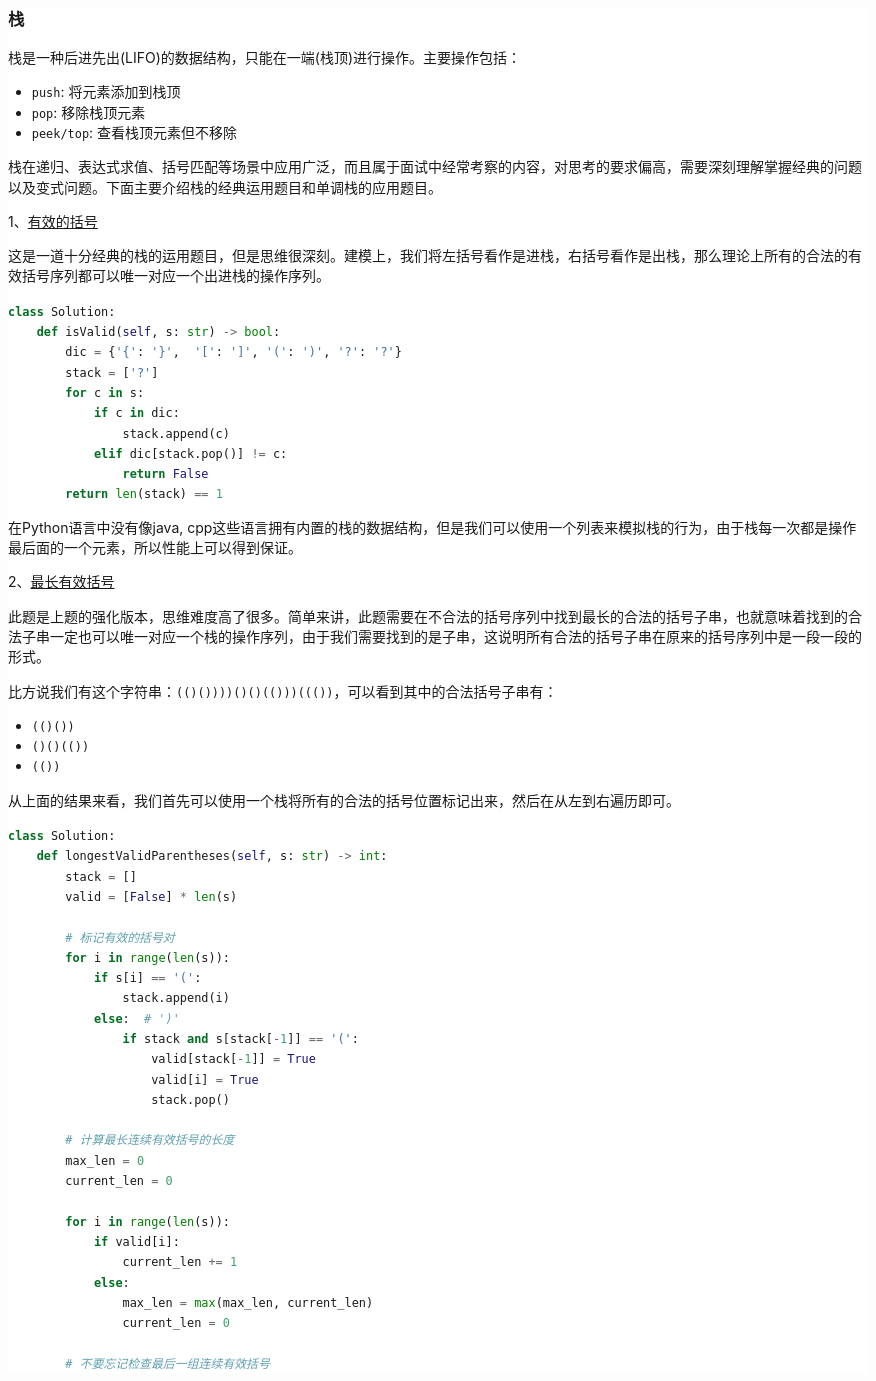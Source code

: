### 栈
栈是一种后进先出(LIFO)的数据结构，只能在一端(栈顶)进行操作。主要操作包括：

- `push`: 将元素添加到栈顶
- `pop`: 移除栈顶元素
- `peek/top`: 查看栈顶元素但不移除

栈在递归、表达式求值、括号匹配等场景中应用广泛，而且属于面试中经常考察的内容，对思考的要求偏高，需要深刻理解掌握经典的问题以及变式问题。下面主要介绍栈的经典运用题目和单调栈的应用题目。

1、[有效的括号](https://leetcode.cn/problems/valid-parentheses/description)

这是一道十分经典的栈的运用题目，但是思维很深刻。建模上，我们将左括号看作是进栈，右括号看作是出栈，那么理论上所有的合法的有效括号序列都可以唯一对应一个出进栈的操作序列。

```python
class Solution:
    def isValid(self, s: str) -> bool:
        dic = {'{': '}',  '[': ']', '(': ')', '?': '?'}
        stack = ['?']
        for c in s:
            if c in dic: 
                stack.append(c)
            elif dic[stack.pop()] != c: 
                return False 
        return len(stack) == 1
```

在Python语言中没有像java, cpp这些语言拥有内置的栈的数据结构，但是我们可以使用一个列表来模拟栈的行为，由于栈每一次都是操作最后面的一个元素，所以性能上可以得到保证。

2、[最长有效括号](https://leetcode.cn/problems/longest-valid-parentheses/description)

此题是上题的强化版本，思维难度高了很多。简单来讲，此题需要在不合法的括号序列中找到最长的合法的括号子串，也就意味着找到的合法子串一定也可以唯一对应一个栈的操作序列，由于我们需要找到的是子串，这说明所有合法的括号子串在原来的括号序列中是一段一段的形式。

比方说我们有这个字符串：`(()())))()()(()))((())`，可以看到其中的合法括号子串有：

- `(()())`
- `()()(())`
- `(())`

从上面的结果来看，我们首先可以使用一个栈将所有的合法的括号位置标记出来，然后在从左到右遍历即可。

```python
class Solution:
    def longestValidParentheses(self, s: str) -> int:
        stack = []
        valid = [False] * len(s)
        
        # 标记有效的括号对
        for i in range(len(s)):
            if s[i] == '(':
                stack.append(i)
            else:  # ')'
                if stack and s[stack[-1]] == '(':
                    valid[stack[-1]] = True
                    valid[i] = True
                    stack.pop()
        
        # 计算最长连续有效括号的长度
        max_len = 0
        current_len = 0
        
        for i in range(len(s)):
            if valid[i]:
                current_len += 1
            else:
                max_len = max(max_len, current_len)
                current_len = 0
        
        # 不要忘记检查最后一组连续有效括号
```